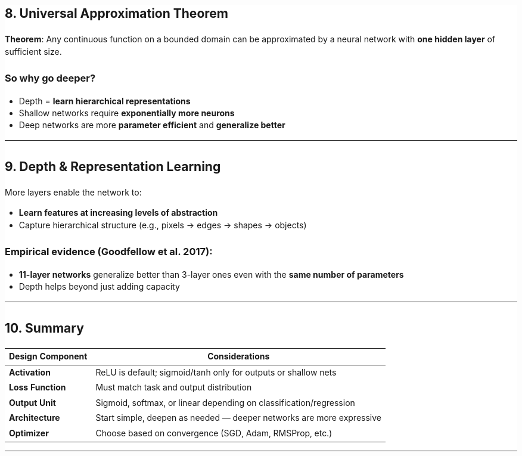 ## 8. Universal Approximation Theorem

**Theorem**: Any continuous function on a bounded domain can be approximated by a neural network with **one hidden layer** of sufficient size.

### So why go deeper?
- Depth = **learn hierarchical representations**
- Shallow networks require **exponentially more neurons**
- Deep networks are more **parameter efficient** and **generalize better**

---

## 9. Depth & Representation Learning

More layers enable the network to:
- **Learn features at increasing levels of abstraction**
- Capture hierarchical structure (e.g., pixels → edges → shapes → objects)

### Empirical evidence (Goodfellow et al. 2017):
- **11-layer networks** generalize better than 3-layer ones even with the **same number of parameters**
- Depth helps beyond just adding capacity

---

## 10. Summary

| Design Component     | Considerations                                                                      |
|----------------------|--------------------------------------------------------------------------------------|
| **Activation**        | ReLU is default; sigmoid/tanh only for outputs or shallow nets                     |
| **Loss Function**     | Must match task and output distribution                                             |
| **Output Unit**       | Sigmoid, softmax, or linear depending on classification/regression                 |
| **Architecture**      | Start simple, deepen as needed — deeper networks are more expressive               |
| **Optimizer**         | Choose based on convergence (SGD, Adam, RMSProp, etc.)                             |

---